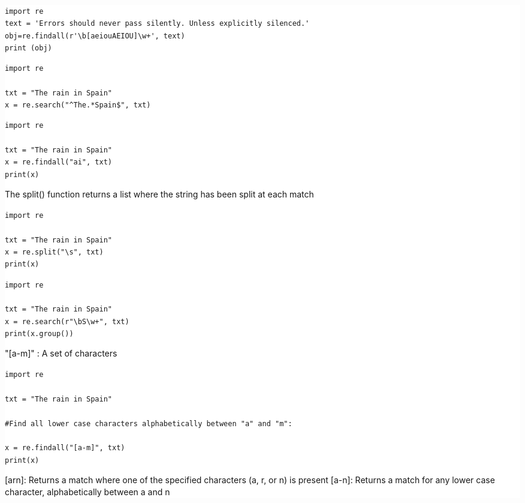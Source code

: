 ```
import re
text = 'Errors should never pass silently. Unless explicitly silenced.'
obj=re.findall(r'\b[aeiouAEIOU]\w+', text)
print (obj)

```

```
import re

txt = "The rain in Spain"
x = re.search("^The.*Spain$", txt)

```

```
import re

txt = "The rain in Spain"
x = re.findall("ai", txt)
print(x)

```

The split() function returns a list where the string has been split at each match

```
import re

txt = "The rain in Spain"
x = re.split("\s", txt)
print(x)

```


```
import re

txt = "The rain in Spain"
x = re.search(r"\bS\w+", txt)
print(x.group())

```
"[a-m]" : A set of characters

```
import re

txt = "The rain in Spain"

#Find all lower case characters alphabetically between "a" and "m":

x = re.findall("[a-m]", txt)
print(x)

```


[arn]: Returns a match where one of the specified characters (a, r, or n) is present
[a-n]: Returns a match for any lower case character, alphabetically between a and n
[^arn]: Returns a match for any character EXCEPT a, r, and n
[a-n]: Returns a match for any lower case character, alphabetically between a and n
[^arn]: Returns a match for any character EXCEPT a, r, and n
[0123]: Returns a match where any of the specified digits (0, 1, 2, or 3) are present
[0-9]: Returns a match for any digit between 0 and 9
[a-zA-Z]:	Returns a match for any character alphabetically between a and z, lower case OR upper case